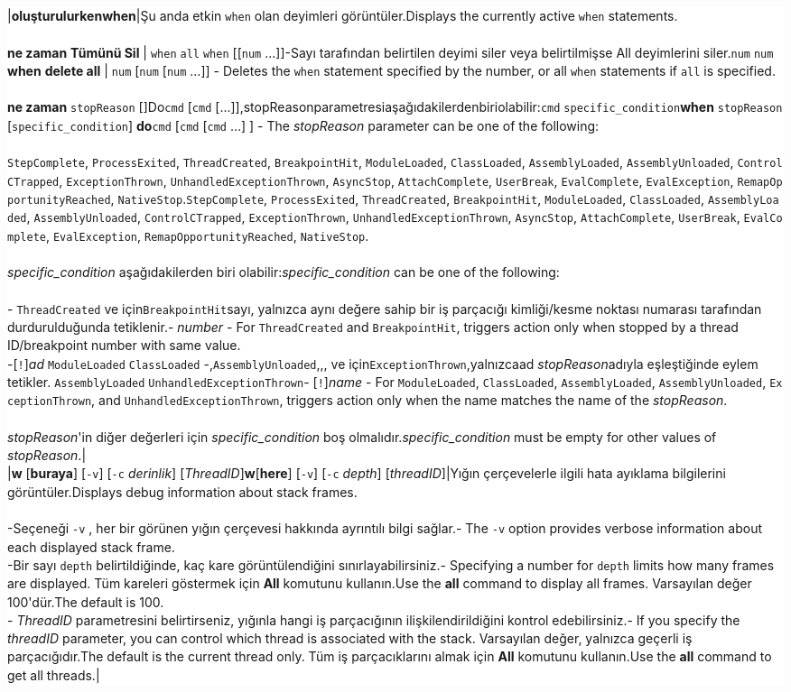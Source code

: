 |<span data-ttu-id="6b9a2-267">**oluşturulurken**</span><span class="sxs-lookup"><span data-stu-id="6b9a2-267">**when**</span></span>|<span data-ttu-id="6b9a2-268">Şu anda etkin `when` olan deyimleri görüntüler.</span><span class="sxs-lookup"><span data-stu-id="6b9a2-268">Displays the currently active `when` statements.</span></span><br /><br /> <span data-ttu-id="6b9a2-269">**ne zaman** **Tümünü Sil** &#124; `when` `all` `when` [[`num` ...]]-Sayı tarafından belirtilen deyimi siler veya belirtilmişse All deyimlerini siler.`num` `num`</span><span class="sxs-lookup"><span data-stu-id="6b9a2-269">**when** **delete all** &#124; `num` [`num` [`num` …]] - Deletes the `when` statement specified by the number, or all `when` statements if `all` is specified.</span></span><br /><br /> <span data-ttu-id="6b9a2-270">**ne zaman** `stopReason` []Do`cmd` [`cmd` [...]],stopReasonparametresiaşağıdakilerdenbiriolabilir:`cmd` `specific_condition`</span><span class="sxs-lookup"><span data-stu-id="6b9a2-270">**when** `stopReason` [`specific_condition`] **do**`cmd` [`cmd` [`cmd` …] ] - The *stopReason* parameter can be one of the following:</span></span><br /><br /> <span data-ttu-id="6b9a2-271">`StepComplete`, `ProcessExited`, `ThreadCreated`, `BreakpointHit`, `ModuleLoaded`, `ClassLoaded`, `AssemblyLoaded`, `AssemblyUnloaded`, `ControlCTrapped`, `ExceptionThrown`, `UnhandledExceptionThrown`, `AsyncStop`, `AttachComplete`, `UserBreak`, `EvalComplete`, `EvalException`, `RemapOpportunityReached`, `NativeStop`.</span><span class="sxs-lookup"><span data-stu-id="6b9a2-271">`StepComplete`, `ProcessExited`, `ThreadCreated`, `BreakpointHit`, `ModuleLoaded`, `ClassLoaded`, `AssemblyLoaded`, `AssemblyUnloaded`, `ControlCTrapped`, `ExceptionThrown`, `UnhandledExceptionThrown`, `AsyncStop`, `AttachComplete`, `UserBreak`, `EvalComplete`, `EvalException`, `RemapOpportunityReached`, `NativeStop`.</span></span><br /><br /> <span data-ttu-id="6b9a2-272">*specific_condition* aşağıdakilerden biri olabilir:</span><span class="sxs-lookup"><span data-stu-id="6b9a2-272">*specific_condition* can be one of the following:</span></span><br /><br /> <span data-ttu-id="6b9a2-273">-    `ThreadCreated` ve için`BreakpointHit`sayı, yalnızca aynı değere sahip bir iş parçacığı kimliği/kesme noktası numarası tarafından durdurulduğunda tetiklenir.</span><span class="sxs-lookup"><span data-stu-id="6b9a2-273">-   *number* - For `ThreadCreated` and `BreakpointHit`, triggers action only when stopped by a thread ID/breakpoint number with same value.</span></span><br /><span data-ttu-id="6b9a2-274">-[`!`]*ad* `ModuleLoaded` `ClassLoaded` -,`AssemblyUnloaded`,,, ve için`ExceptionThrown`,yalnızcaad *stopReason*adıyla eşleştiğinde eylem tetikler. `AssemblyLoaded` `UnhandledExceptionThrown`</span><span class="sxs-lookup"><span data-stu-id="6b9a2-274">-   [`!`]*name* - For `ModuleLoaded`, `ClassLoaded`, `AssemblyLoaded`, `AssemblyUnloaded`, `ExceptionThrown`, and `UnhandledExceptionThrown`, triggers action only when the name matches the name of the *stopReason*.</span></span><br /><br /> <span data-ttu-id="6b9a2-275">*stopReason*'in diğer değerleri için *specific_condition* boş olmalıdır.</span><span class="sxs-lookup"><span data-stu-id="6b9a2-275">*specific_condition* must be empty for other values of *stopReason*.</span></span>|  
|<span data-ttu-id="6b9a2-276">**w** [**buraya**] [`-v`] [`-c` *derinlik*] [*ThreadID*]</span><span class="sxs-lookup"><span data-stu-id="6b9a2-276">**w**[**here**] [`-v`] [`-c` *depth*] [*threadID*]</span></span>|<span data-ttu-id="6b9a2-277">Yığın çerçevelerle ilgili hata ayıklama bilgilerini görüntüler.</span><span class="sxs-lookup"><span data-stu-id="6b9a2-277">Displays debug information about stack frames.</span></span><br /><br /> <span data-ttu-id="6b9a2-278">-Seçeneği `-v` , her bir görünen yığın çerçevesi hakkında ayrıntılı bilgi sağlar.</span><span class="sxs-lookup"><span data-stu-id="6b9a2-278">-   The `-v` option provides verbose information about each displayed stack frame.</span></span><br /><span data-ttu-id="6b9a2-279">-Bir sayı `depth` belirtildiğinde, kaç kare görüntülendiğini sınırlayabilirsiniz.</span><span class="sxs-lookup"><span data-stu-id="6b9a2-279">-   Specifying a number for `depth` limits how many frames are displayed.</span></span> <span data-ttu-id="6b9a2-280">Tüm kareleri göstermek için **All** komutunu kullanın.</span><span class="sxs-lookup"><span data-stu-id="6b9a2-280">Use the **all** command to display all frames.</span></span> <span data-ttu-id="6b9a2-281">Varsayılan değer 100'dür.</span><span class="sxs-lookup"><span data-stu-id="6b9a2-281">The default is 100.</span></span><br /><span data-ttu-id="6b9a2-282">- *ThreadID* parametresini belirtirseniz, yığınla hangi iş parçacığının ilişkilendirildiğini kontrol edebilirsiniz.</span><span class="sxs-lookup"><span data-stu-id="6b9a2-282">-   If you specify the *threadID* parameter, you can control which thread is associated with the stack.</span></span> <span data-ttu-id="6b9a2-283">Varsayılan değer, yalnızca geçerli iş parçacığıdır.</span><span class="sxs-lookup"><span data-stu-id="6b9a2-283">The default is the current thread only.</span></span> <span data-ttu-id="6b9a2-284">Tüm iş parçacıklarını almak için **All** komutunu kullanın.</span><span class="sxs-lookup"><span data-stu-id="6b9a2-284">Use the **all** command to get all threads.</span></span>|  